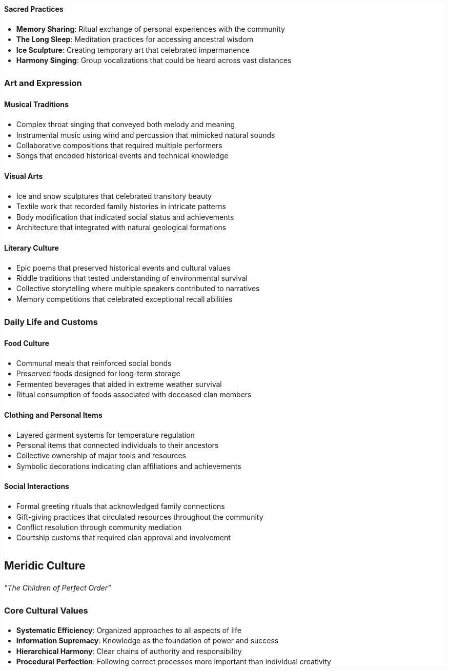 #### Sacred Practices
- **Memory Sharing**: Ritual exchange of personal experiences with the community
- **The Long Sleep**: Meditation practices for accessing ancestral wisdom
- **Ice Sculpture**: Creating temporary art that celebrated impermanence
- **Harmony Singing**: Group vocalizations that could be heard across vast distances

### Art and Expression
#### Musical Traditions
- Complex throat singing that conveyed both melody and meaning
- Instrumental music using wind and percussion that mimicked natural sounds
- Collaborative compositions that required multiple performers
- Songs that encoded historical events and technical knowledge

#### Visual Arts
- Ice and snow sculptures that celebrated transitory beauty
- Textile work that recorded family histories in intricate patterns
- Body modification that indicated social status and achievements
- Architecture that integrated with natural geological formations

#### Literary Culture
- Epic poems that preserved historical events and cultural values
- Riddle traditions that tested understanding of environmental survival
- Collective storytelling where multiple speakers contributed to narratives
- Memory competitions that celebrated exceptional recall abilities

### Daily Life and Customs
#### Food Culture
- Communal meals that reinforced social bonds
- Preserved foods designed for long-term storage
- Fermented beverages that aided in extreme weather survival
- Ritual consumption of foods associated with deceased clan members

#### Clothing and Personal Items
- Layered garment systems for temperature regulation
- Personal items that connected individuals to their ancestors
- Collective ownership of major tools and resources
- Symbolic decorations indicating clan affiliations and achievements

#### Social Interactions
- Formal greeting rituals that acknowledged family connections
- Gift-giving practices that circulated resources throughout the community
- Conflict resolution through community mediation
- Courtship customs that required clan approval and involvement

## Meridic Culture
*"The Children of Perfect Order"*

### Core Cultural Values
- **Systematic Efficiency**: Organized approaches to all aspects of life
- **Information Supremacy**: Knowledge as the foundation of power and success
- **Hierarchical Harmony**: Clear chains of authority and responsibility
- **Procedural Perfection**: Following correct processes more important than individual creativity
